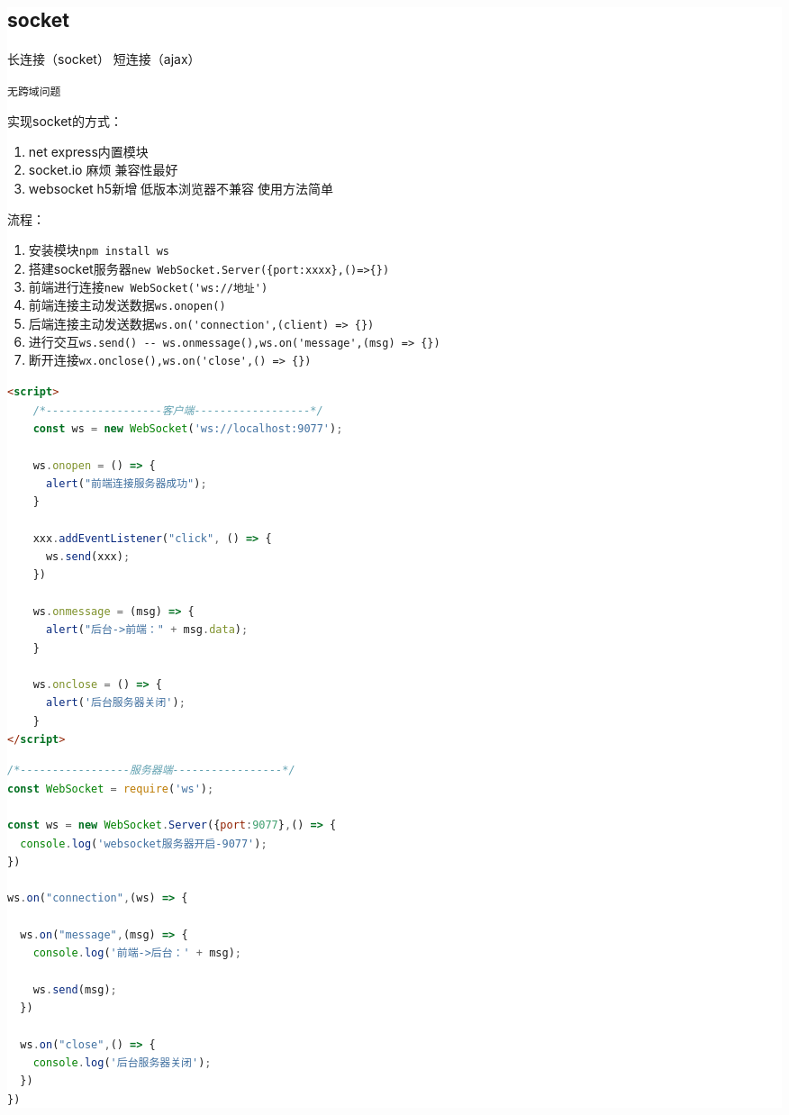 
## socket

长连接（socket）			短连接（ajax）

`无跨域问题`

实现socket的方式：

1. net   express内置模块
2. socket.io   麻烦   兼容性最好
3. websocket   h5新增   低版本浏览器不兼容   使用方法简单

流程：

1. 安装模块`npm install ws`
2. 搭建socket服务器`new WebSocket.Server({port:xxxx},()=>{})`
3. 前端进行连接`new WebSocket('ws://地址')`
4. 前端连接主动发送数据`ws.onopen()`
5. 后端连接主动发送数据`ws.on('connection',(client) => {})`
6. 进行交互`ws.send() -- ws.onmessage(),ws.on('message',(msg) => {})`
7. 断开连接`wx.onclose(),ws.on('close',() => {})`

```html
<script>
	/*------------------客户端------------------*/
	const ws = new WebSocket('ws://localhost:9077');
  
    ws.onopen = () => {
      alert("前端连接服务器成功");
    }

    xxx.addEventListener("click", () => {
      ws.send(xxx);
    })

    ws.onmessage = (msg) => {
      alert("后台->前端：" + msg.data);
    }

    ws.onclose = () => {
      alert('后台服务器关闭');
    }
</script>
```

```javascript
/*-----------------服务器端-----------------*/
const WebSocket = require('ws');

const ws = new WebSocket.Server({port:9077},() => {
  console.log('websocket服务器开启-9077');
})

ws.on("connection",(ws) => {
  
  ws.on("message",(msg) => {
    console.log('前端->后台：' + msg);
    
    ws.send(msg);
  })
  
  ws.on("close",() => {
    console.log('后台服务器关闭');
  })
})
```
